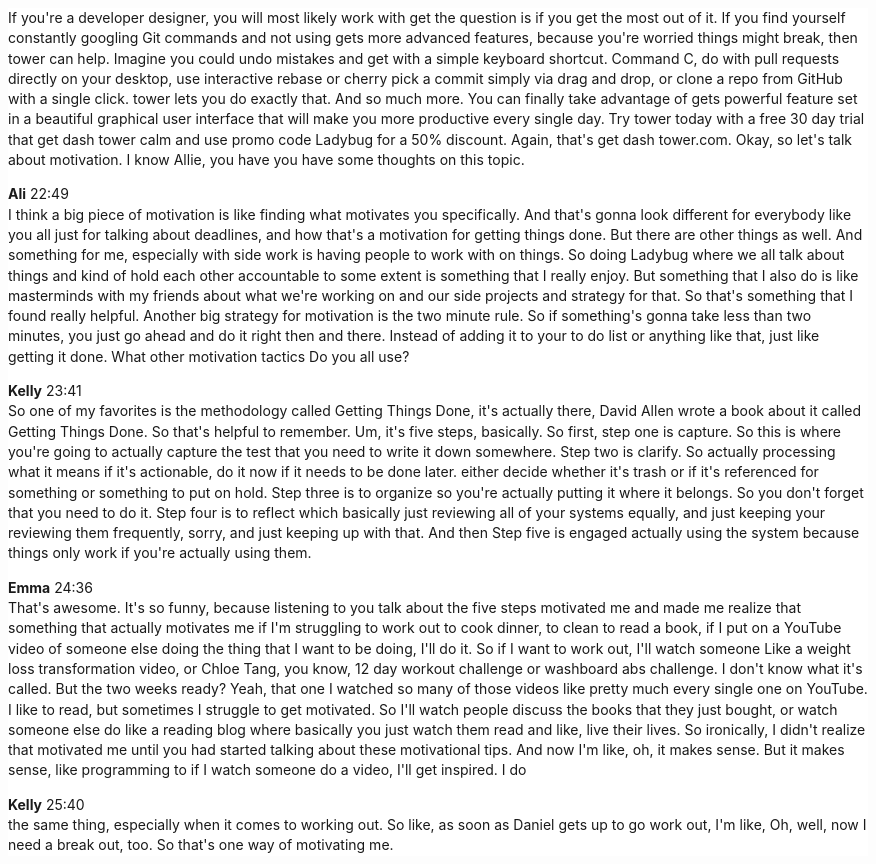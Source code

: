 If you're a developer designer, you will most likely work with get the question is if you get the most out of it. If you find yourself constantly googling Git commands and not using gets more advanced features, because you're worried things might break, then tower can help. Imagine you could undo mistakes and get with a simple keyboard shortcut. Command C, do with pull requests directly on your desktop, use interactive rebase or cherry pick a commit simply via drag and drop, or clone a repo from GitHub with a single click. tower lets you do exactly that. And so much more. You can finally take advantage of gets powerful feature set in a beautiful graphical user interface that will make you more productive every single day. Try tower today with a free 30 day trial that get dash tower calm and use promo code Ladybug for a 50% discount. Again, that's get dash tower.com. Okay, so let's talk about motivation. I know Allie, you have you have some thoughts on this topic.

**Ali**  22:49  
I think a big piece of motivation is like finding what motivates you specifically. And that's gonna look different for everybody like you all just for talking about deadlines, and how that's a motivation for getting things done. But there are other things as well. And something for me, especially with side work is having people to work with on things. So doing Ladybug where we all talk about things and kind of hold each other accountable to some extent is something that I really enjoy. But something that I also do is like masterminds with my friends about what we're working on and our side projects and strategy for that. So that's something that I found really helpful. Another big strategy for motivation is the two minute rule. So if something's gonna take less than two minutes, you just go ahead and do it right then and there. Instead of adding it to your to do list or anything like that, just like getting it done. What other motivation tactics Do you all use?

**Kelly**  23:41  
So one of my favorites is the methodology called Getting Things Done, it's actually there, David Allen wrote a book about it called Getting Things Done. So that's helpful to remember. Um, it's five steps, basically. So first, step one is capture. So this is where you're going to actually capture the test that you need to write it down somewhere. Step two is clarify. So actually processing what it means if it's actionable, do it now if it needs to be done later. either decide whether it's trash or if it's referenced for something or something to put on hold. Step three is to organize so you're actually putting it where it belongs. So you don't forget that you need to do it. Step four is to reflect which basically just reviewing all of your systems equally, and just keeping your reviewing them frequently, sorry, and just keeping up with that. And then Step five is engaged actually using the system because things only work if you're actually using them.

**Emma**  24:36  
That's awesome. It's so funny, because listening to you talk about the five steps motivated me and made me realize that something that actually motivates me if I'm struggling to work out to cook dinner, to clean to read a book, if I put on a YouTube video of someone else doing the thing that I want to be doing, I'll do it. So if I want to work out, I'll watch someone Like a weight loss transformation video, or Chloe Tang, you know, 12 day workout challenge or washboard abs challenge. I don't know what it's called. But the two weeks ready? Yeah, that one I watched so many of those videos like pretty much every single one on YouTube. I like to read, but sometimes I struggle to get motivated. So I'll watch people discuss the books that they just bought, or watch someone else do like a reading blog where basically you just watch them read and like, live their lives. So ironically, I didn't realize that motivated me until you had started talking about these motivational tips. And now I'm like, oh, it makes sense. But it makes sense, like programming to if I watch someone do a video, I'll get inspired. I do

**Kelly**  25:40  
the same thing, especially when it comes to working out. So like, as soon as Daniel gets up to go work out, I'm like, Oh, well, now I need a break out, too. So that's one way of motivating me.
